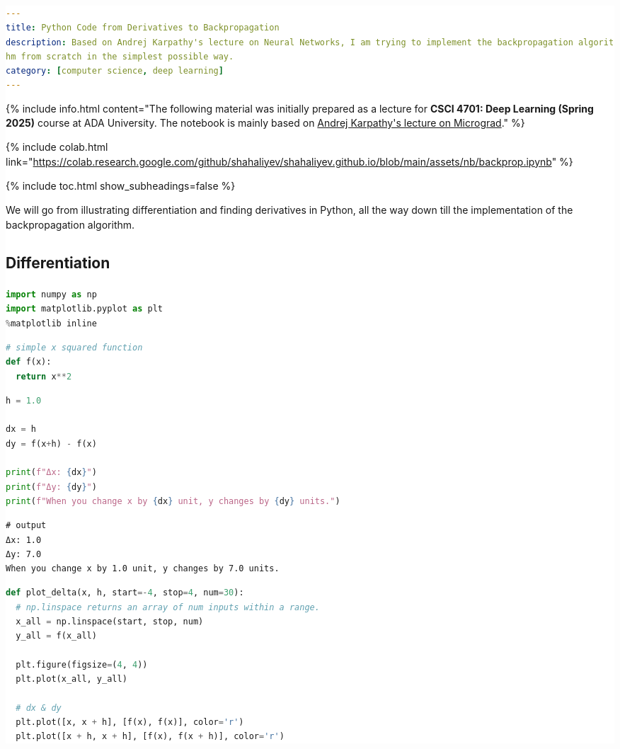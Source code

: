 ```yaml
---
title: Python Code from Derivatives to Backpropagation
description: Based on Andrej Karpathy's lecture on Neural Networks, I am trying to implement the backpropagation algorithm from scratch in the simplest possible way.
category: [computer science, deep learning]
---
```



{% include info.html content="The following material was initially prepared as a lecture for <strong>CSCI 4701: Deep Learning (Spring 2025)</strong> course at ADA University. The notebook is mainly based on <a href='https://www.youtube.com/watch?v=VMj-3S1tku0&t=6309s'>Andrej Karpathy's lecture on Micrograd</a>." %}

{% include colab.html link="https://colab.research.google.com/github/shahaliyev/shahaliyev.github.io/blob/main/assets/nb/backprop.ipynb" %}

{% include toc.html show_subheadings=false %}

We will go from illustrating differentiation and finding derivatives in Python, all the way down till the implementation of the backpropagation algorithm.

## Differentiation


```python
import numpy as np
import matplotlib.pyplot as plt
%matplotlib inline
```


```python
# simple x squared function
def f(x):
  return x**2
```

```python
h = 1.0

dx = h
dy = f(x+h) - f(x)

print(f"Δx: {dx}")
print(f"Δy: {dy}")
print(f"When you change x by {dx} unit, y changes by {dy} units.")
```
    # output
    Δx: 1.0
    Δy: 7.0
    When you change x by 1.0 unit, y changes by 7.0 units.

```python
def plot_delta(x, h, start=-4, stop=4, num=30):
  # np.linspace returns an array of num inputs within a range.
  x_all = np.linspace(start, stop, num)
  y_all = f(x_all)

  plt.figure(figsize=(4, 4))
  plt.plot(x_all, y_all)

  # dx & dy
  plt.plot([x, x + h], [f(x), f(x)], color='r')
  plt.plot([x + h, x + h], [f(x), f(x + h)], color='r')
```
